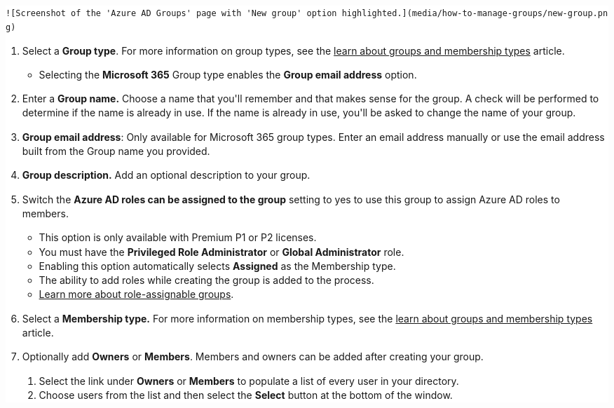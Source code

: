     ![Screenshot of the 'Azure AD Groups' page with 'New group' option highlighted.](media/how-to-manage-groups/new-group.png)

1. Select a **Group type**. For more information on group types, see the [learn about groups and membership types](concept-learn-about-groups.md) article.

    - Selecting the **Microsoft 365** Group type enables the **Group email address** option.

1. Enter a **Group name.** Choose a name that you'll remember and that makes sense for the group. A check will be performed to determine if the name is already in use. If the name is already in use, you'll be asked to change the name of your group.

1. **Group email address**: Only available for Microsoft 365 group types. Enter an email address manually or use the email address built from the Group name you provided.
 
1. **Group description.** Add an optional description to your group.

1. Switch the **Azure AD roles can be assigned to the group** setting to yes to use this group to assign Azure AD roles to members.
    - This option is only available with Premium P1 or P2 licenses.
    - You must have the **Privileged Role Administrator** or **Global Administrator** role.
    - Enabling this option automatically selects **Assigned** as the Membership type.
    - The ability to add roles while creating the group is added to the process.
    - [Learn more about role-assignable groups](../roles/groups-create-eligible.md).

1. Select a **Membership type.** For more information on membership types, see the [learn about groups and membership types](concept-learn-about-groups.md) article.

1. Optionally add **Owners** or **Members**. Members and owners can be added after creating your group.
    1. Select the link under **Owners** or **Members** to populate a list of every user in your directory.
    1. Choose users from the list and then select the **Select** button at the bottom of the window.
